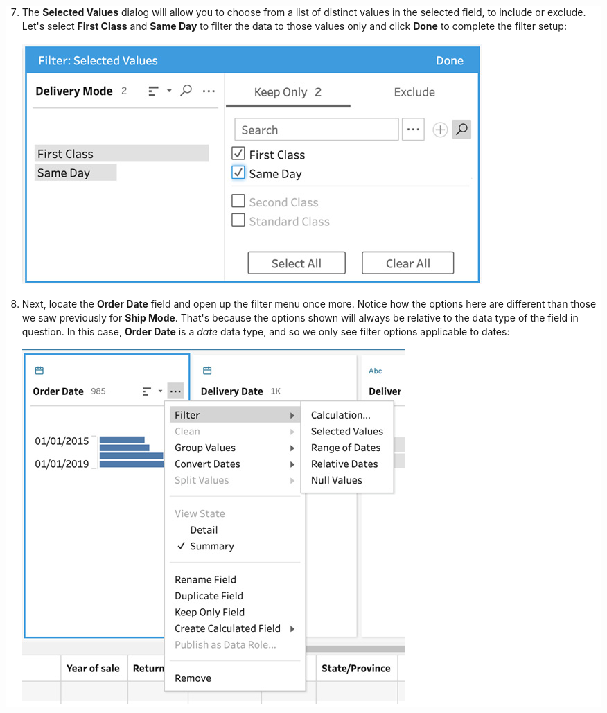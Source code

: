 

7.  The **Selected Values** dialog will allow you to choose from a list
    of distinct values in the selected field, to include or exclude.
    Let\'s select **First Class** and **Same Day** to filter the data to
    those values only and click **Done** to complete the filter setup:

    
    ![](./images/B16782_03_014.jpg)



8.  Next, locate the **Order Date** field and open
    up the filter menu once more. Notice how the options here are
    different than those we saw previously for **Ship Mode**.
    That\'s because the options shown will always be relative to the
    data type of the field in question. In this case, **Order Date** is
    a *date* data type, and so we only see filter options applicable to
    dates:

    
    ![](./images/B16782_03_015.jpg)
